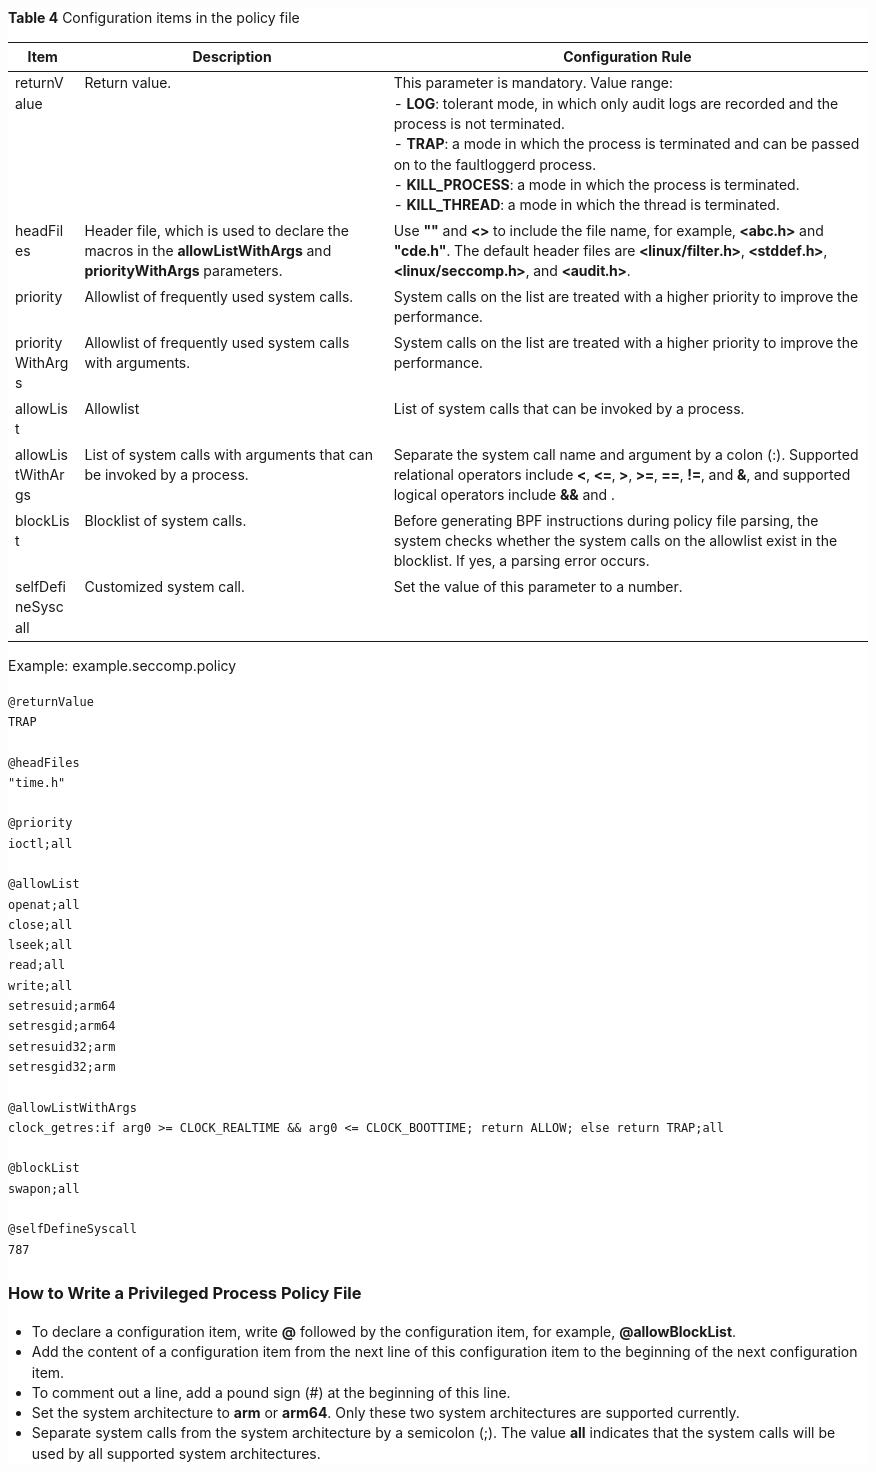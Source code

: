 **Table 4** Configuration items in the policy file

|  Item |  Description | Configuration Rule |
|  ---  |  ---  |  --  |
|  returnValue  |  Return value. |  This parameter is mandatory. Value range:<br>- **LOG**: tolerant mode, in which only audit logs are recorded and the process is not terminated.<br>- **TRAP**: a mode in which the process is terminated and can be passed on to the faultloggerd process.<br>- **KILL_PROCESS**: a mode in which the process is terminated.<br>- **KILL_THREAD**: a mode in which the thread is terminated. |
|  headFiles  |  Header file, which is used to declare the macros in the **allowListWithArgs** and **priorityWithArgs** parameters.|  Use **""** and **<>** to include the file name, for example, **<abc.h>** and **"cde.h"**. The default header files are **<linux/filter.h>**, **<stddef.h>**, **<linux/seccomp.h>**, and **<audit.h>**. |
|  priority  |  Allowlist of frequently used system calls. |  System calls on the list are treated with a higher priority to improve the performance. |
|  priorityWithArgs  |  Allowlist of frequently used system calls with arguments. |  System calls on the list are treated with a higher priority to improve the performance. |
|  allowList  |  Allowlist |  List of system calls that can be invoked by a process. |
|  allowListWithArgs  |  List of system calls with arguments that can be invoked by a process. |  Separate the system call name and argument by a colon (:). Supported relational operators include **<**, **<=**, **>**, **>=**, **==**, **!=**, and **&**, and supported logical operators include **&&** and \.|\|.<br>Use **arg***n* to specify the SN of the argument in the system. The value of **n** ranges from **0** to **5**. A judgment statement starts with **if** and ends with **else**. Declare the return value after the statement ends, and use a semicolon (;) to separate the judgment statement from the return value.<br>The return value must be in the format of **return xxx**, where the value range of **xxx** is the same as that of **returnValue**. If there are multiple conditions in the judgment statement, separate them with **elif**.|
|  blockList  |  Blocklist of system calls. |  Before generating BPF instructions during policy file parsing, the system checks whether the system calls on the allowlist exist in the blocklist. If yes, a parsing error occurs.|
|  selfDefineSyscall  |  Customized system call. |  Set the value of this parameter to a number. |

Example: example.seccomp.policy

```
@returnValue
TRAP

@headFiles
"time.h"

@priority
ioctl;all

@allowList
openat;all
close;all
lseek;all
read;all
write;all
setresuid;arm64
setresgid;arm64
setresuid32;arm
setresgid32;arm

@allowListWithArgs
clock_getres:if arg0 >= CLOCK_REALTIME && arg0 <= CLOCK_BOOTTIME; return ALLOW; else return TRAP;all

@blockList
swapon;all

@selfDefineSyscall
787
```

### How to Write a Privileged Process Policy File
- To declare a configuration item, write **@** followed by the configuration item, for example, **@allowBlockList**.
- Add the content of a configuration item from the next line of this configuration item to the beginning of the next configuration item.
- To comment out a line, add a pound sign (#) at the beginning of this line.
- Set the system architecture to **arm** or **arm64**. Only these two system architectures are supported currently.
- Separate system calls from the system architecture by a semicolon (;). The value **all** indicates that the system calls will be used by all supported system architectures.
